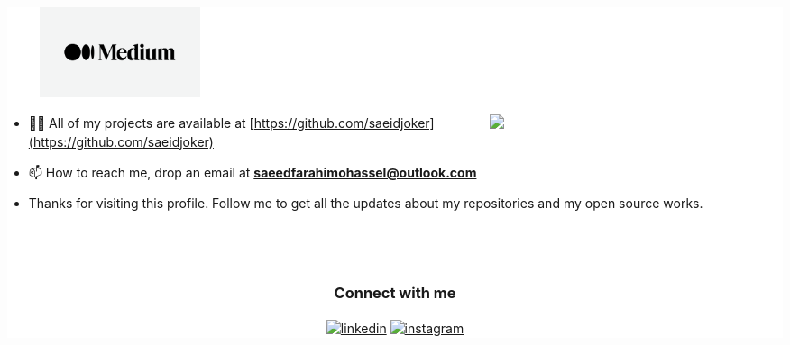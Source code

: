   <a href="https://saeidfarahi.medium.com" rel="Saeed Farahi articles on medium" title="Saeed Farahi articles on medium" target="_blank"><img src="https://github.com/saeidjoker/saeidjoker/raw/main/medium.png" width="250" height="100"/></a>
</p>

<div align=right>
    <a href="https://github.com/anuraghazra/github-readme-stats">
      <img width=325 align="right" src="https://github-readme-stats.vercel.app/api/top-langs/?username=saeidjoker&langs_count=20&theme=highcontrast&layout=compact" />
    </a>
</div>

- 👨‍💻 All of my projects are available at
[https://github.com/saeidjoker](https://github.com/saeidjoker)

- 📫 How to reach me, drop an email at **saeedfarahimohassel@outlook.com**
- Thanks for visiting this profile. Follow me to get all the updates about my repositories and my open source works.

<br><br>

<h3 align="center">Connect with me</h3>
<p align="center">
    <a href="https://www.linkedin.com/in/saeidfarahi/" target="blank"><img align="center"
            src="https://cdn.iconscout.com/icon/free/png-64/linkedin-208-916919.png" alt="linkedin" height="40"
            width="40" /></a>
    <a href="https://www.instagram.com/_saeidfarahi/" target="blank"><img align="center"
            src="https://cdn.iconscout.com/icon/free/png-64/instagram-216-721958.png" alt="instagram" height="40"
            width="40" /></a>
</p>
